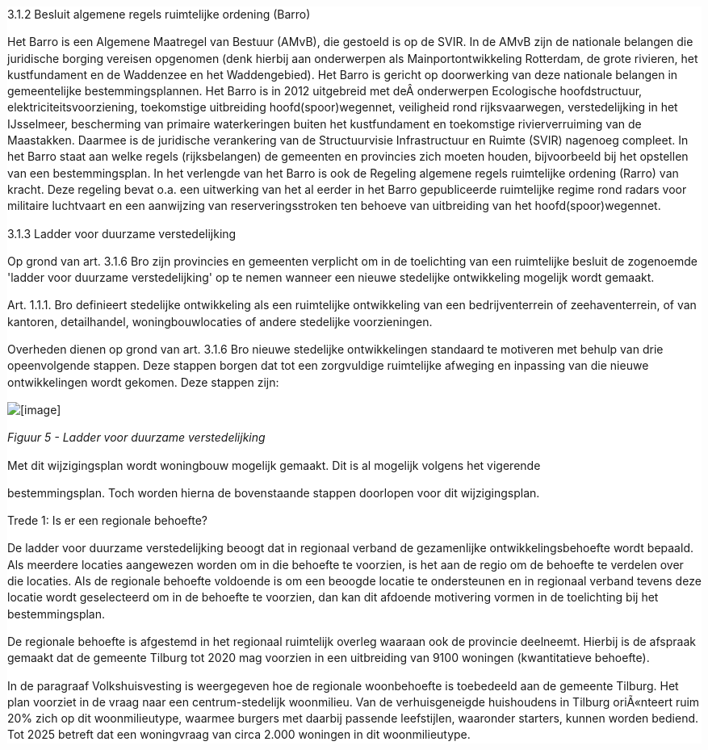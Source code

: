 3\.1\.2 Besluit algemene regels ruimtelijke ordening (Barro)

Het Barro is een Algemene Maatregel van Bestuur (AMvB), die gestoeld is op de SVIR. In de AMvB zijn de nationale belangen die juridische borging vereisen opgenomen (denk hierbij aan onderwerpen als Mainportontwikkeling Rotterdam, de grote rivieren, het kustfundament en de Waddenzee en het Waddengebied). Het Barro is gericht op doorwerking van deze nationale belangen in gemeentelijke bestemmingsplannen. Het Barro is in 2012 uitgebreid met deÂ onderwerpen Ecologische hoofdstructuur, elektriciteitsvoorziening, toekomstige uitbreiding hoofd(spoor)wegennet, veiligheid rond rijksvaarwegen, verstedelijking in het IJsselmeer, bescherming van primaire waterkeringen buiten het kustfundament en toekomstige rivierverruiming van de Maastakken. Daarmee is de juridische verankering van de Structuurvisie Infrastructuur en Ruimte (SVIR) nagenoeg compleet. In het Barro staat aan welke regels (rijksbelangen) de gemeenten en provincies zich moeten houden, bijvoorbeeld bij het opstellen van een bestemmingsplan. In het verlengde van het Barro is ook de Regeling algemene regels ruimtelijke ordening (Rarro) van kracht. Deze regeling bevat o.a. een uitwerking van het al eerder in het Barro gepubliceerde ruimtelijke regime rond radars voor militaire luchtvaart en een aanwijzing van reserveringsstroken ten behoeve van uitbreiding van het hoofd(spoor)wegennet.

3\.1\.3 Ladder voor duurzame verstedelijking

Op grond van art. 3\.1\.6 Bro zijn provincies en gemeenten verplicht om in de toelichting van een ruimtelijke besluit de zogenoemde 'ladder voor duurzame verstedelijking' op te nemen wanneer een nieuwe stedelijke ontwikkeling mogelijk wordt gemaakt.

Art. 1\.1\.1\. Bro definieert stedelijke ontwikkeling als een ruimtelijke ontwikkeling van een bedrijventerrein of zeehaventerrein, of van kantoren, detailhandel, woningbouwlocaties of andere stedelijke voorzieningen.

Overheden dienen op grond van art. 3\.1\.6 Bro nieuwe stedelijke ontwikkelingen standaard te motiveren met behulp van drie opeenvolgende stappen. Deze stappen borgen dat tot een zorgvuldige ruimtelijke afweging en inpassing van die nieuwe ontwikkelingen wordt gekomen. Deze stappen zijn:

![[image]](i_NL.IMRO.0855.WYZ2016004-e001_402004.png "i_NL.IMRO.0855.WYZ2016004-e001_402004.png")

*Figuur 5 \- Ladder voor duurzame verstedelijking*

Met dit wijzigingsplan wordt woningbouw mogelijk gemaakt. Dit is al mogelijk volgens het vigerende

bestemmingsplan. Toch worden hierna de bovenstaande stappen doorlopen voor dit wijzigingsplan.

Trede 1: Is er een regionale behoefte?

De ladder voor duurzame verstedelijking beoogt dat in regionaal verband de gezamenlijke ontwikkelingsbehoefte wordt bepaald. Als meerdere locaties aangewezen worden om in die behoefte te voorzien, is het aan de regio om de behoefte te verdelen over die locaties. Als de regionale behoefte voldoende is om een beoogde locatie te ondersteunen en in regionaal verband tevens deze locatie wordt geselecteerd om in de behoefte te voorzien, dan kan dit afdoende motivering vormen in de toelichting bij het bestemmingsplan.

De regionale behoefte is afgestemd in het regionaal ruimtelijk overleg waaraan ook de provincie deelneemt. Hierbij is de afspraak gemaakt dat de gemeente Tilburg tot 2020 mag voorzien in een uitbreiding van 9100 woningen (kwantitatieve behoefte).

In de paragraaf Volkshuisvesting is weergegeven hoe de regionale woonbehoefte is toebedeeld aan de gemeente Tilburg. Het plan voorziet in de vraag naar een centrum\-stedelijk woonmilieu. Van de verhuisgeneigde huishoudens in Tilburg oriÃ«nteert ruim 20% zich op dit woonmilieutype, waarmee burgers met daarbij passende leefstijlen, waaronder starters, kunnen worden bediend. Tot 2025 betreft dat een woningvraag van circa 2\.000 woningen in dit woonmilieutype.
